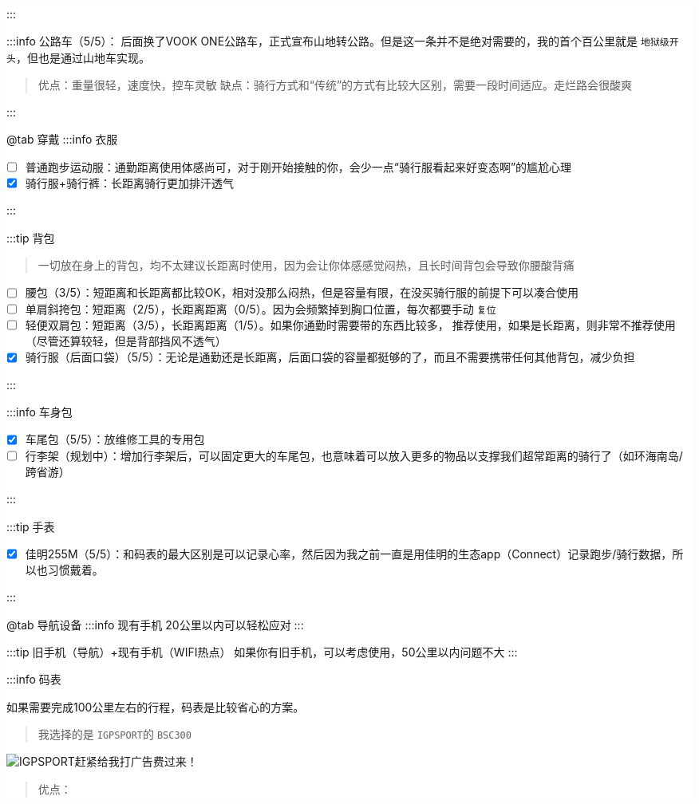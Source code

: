 :::

:::info 公路车（5/5）：
后面换了VOOK ONE公路车，正式宣布山地转公路。但是这一条并不是绝对需要的，我的首个百公里就是 `地狱级开头`，但也是通过山地车实现。

> 优点：重量很轻，速度快，控车灵敏
> 缺点：骑行方式和“传统”的方式有比较大区别，需要一段时间适应。走烂路会很酸爽

:::

@tab 穿戴
:::info 衣服

- [ ] 普通跑步运动服：通勤距离使用体感尚可，对于刚开始接触的你，会少一点“骑行服看起来好变态啊”的尴尬心理
- [X] 骑行服+骑行裤：长距离骑行更加排汗透气

:::

:::tip 背包

> 一切放在身上的背包，均不太建议长距离时使用，因为会让你体感感觉闷热，且长时间背包会导致你腰酸背痛

- [ ] 腰包（3/5）：短距离和长距离都比较OK，相对没那么闷热，但是容量有限，在没买骑行服的前提下可以凑合使用
- [ ] 单肩斜挎包：短距离（2/5），长距离距离（0/5）。因为会频繁掉到胸口位置，每次都要手动 `复位`
- [ ] 轻便双肩包：短距离（3/5），长距离距离（1/5）。如果你通勤时需要带的东西比较多， 推荐使用，如果是长距离，则非常不推荐使用（尽管还算较轻，但是背部挡风不透气）
- [X] 骑行服（后面口袋）（5/5）：无论是通勤还是长距离，后面口袋的容量都挺够的了，而且不需要携带任何其他背包，减少负担

:::

:::info 车身包

- [X] 车尾包（5/5）：放维修工具的专用包
- [ ] 行李架（规划中）：增加行李架后，可以固定更大的车尾包，也意味着可以放入更多的物品以支撑我们超常距离的骑行了（如环海南岛/跨省游）

:::

:::tip 手表

- [X] 佳明255M（5/5）：和码表的最大区别是可以记录心率，然后因为我之前一直是用佳明的生态app（Connect）记录跑步/骑行数据，所以也习惯戴着。

:::

@tab 导航设备
:::info 现有手机
20公里以内可以轻松应对
:::

:::tip 旧手机（导航）+现有手机（WIFI热点）
如果你有旧手机，可以考虑使用，50公里以内问题不大
:::

:::info 码表

如果需要完成100公里左右的行程，码表是比较省心的方案。

> 我选择的是 `IGPSPORT`的 `BSC300`

![IGPSPORT赶紧给我打广告费过来！](https://p4.itc.cn/images01/20230412/106e367315dd456d933832b4252711b7.jpeg)

> 优点：
